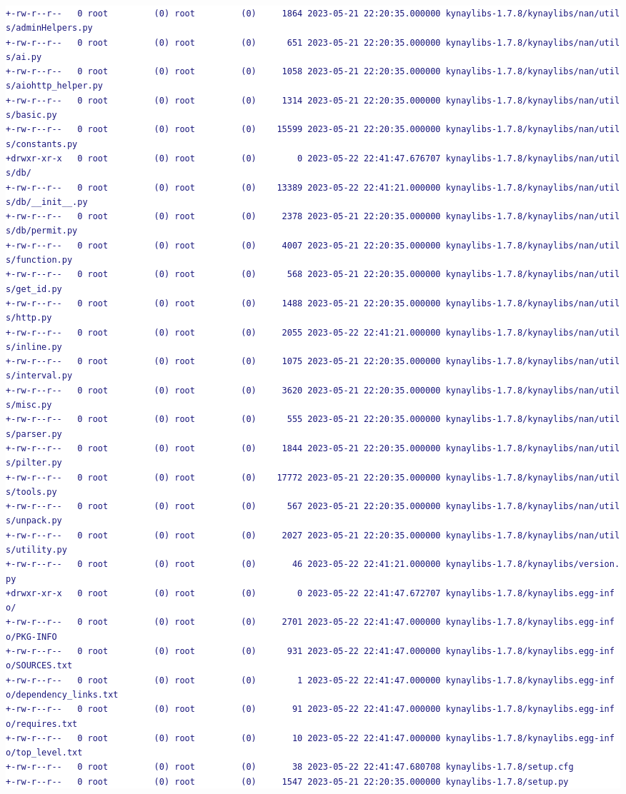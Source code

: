 ```diff
+-rw-r--r--   0 root         (0) root         (0)     1864 2023-05-21 22:20:35.000000 kynaylibs-1.7.8/kynaylibs/nan/utils/adminHelpers.py
+-rw-r--r--   0 root         (0) root         (0)      651 2023-05-21 22:20:35.000000 kynaylibs-1.7.8/kynaylibs/nan/utils/ai.py
+-rw-r--r--   0 root         (0) root         (0)     1058 2023-05-21 22:20:35.000000 kynaylibs-1.7.8/kynaylibs/nan/utils/aiohttp_helper.py
+-rw-r--r--   0 root         (0) root         (0)     1314 2023-05-21 22:20:35.000000 kynaylibs-1.7.8/kynaylibs/nan/utils/basic.py
+-rw-r--r--   0 root         (0) root         (0)    15599 2023-05-21 22:20:35.000000 kynaylibs-1.7.8/kynaylibs/nan/utils/constants.py
+drwxr-xr-x   0 root         (0) root         (0)        0 2023-05-22 22:41:47.676707 kynaylibs-1.7.8/kynaylibs/nan/utils/db/
+-rw-r--r--   0 root         (0) root         (0)    13389 2023-05-22 22:41:21.000000 kynaylibs-1.7.8/kynaylibs/nan/utils/db/__init__.py
+-rw-r--r--   0 root         (0) root         (0)     2378 2023-05-21 22:20:35.000000 kynaylibs-1.7.8/kynaylibs/nan/utils/db/permit.py
+-rw-r--r--   0 root         (0) root         (0)     4007 2023-05-21 22:20:35.000000 kynaylibs-1.7.8/kynaylibs/nan/utils/function.py
+-rw-r--r--   0 root         (0) root         (0)      568 2023-05-21 22:20:35.000000 kynaylibs-1.7.8/kynaylibs/nan/utils/get_id.py
+-rw-r--r--   0 root         (0) root         (0)     1488 2023-05-21 22:20:35.000000 kynaylibs-1.7.8/kynaylibs/nan/utils/http.py
+-rw-r--r--   0 root         (0) root         (0)     2055 2023-05-22 22:41:21.000000 kynaylibs-1.7.8/kynaylibs/nan/utils/inline.py
+-rw-r--r--   0 root         (0) root         (0)     1075 2023-05-21 22:20:35.000000 kynaylibs-1.7.8/kynaylibs/nan/utils/interval.py
+-rw-r--r--   0 root         (0) root         (0)     3620 2023-05-21 22:20:35.000000 kynaylibs-1.7.8/kynaylibs/nan/utils/misc.py
+-rw-r--r--   0 root         (0) root         (0)      555 2023-05-21 22:20:35.000000 kynaylibs-1.7.8/kynaylibs/nan/utils/parser.py
+-rw-r--r--   0 root         (0) root         (0)     1844 2023-05-21 22:20:35.000000 kynaylibs-1.7.8/kynaylibs/nan/utils/pilter.py
+-rw-r--r--   0 root         (0) root         (0)    17772 2023-05-21 22:20:35.000000 kynaylibs-1.7.8/kynaylibs/nan/utils/tools.py
+-rw-r--r--   0 root         (0) root         (0)      567 2023-05-21 22:20:35.000000 kynaylibs-1.7.8/kynaylibs/nan/utils/unpack.py
+-rw-r--r--   0 root         (0) root         (0)     2027 2023-05-21 22:20:35.000000 kynaylibs-1.7.8/kynaylibs/nan/utils/utility.py
+-rw-r--r--   0 root         (0) root         (0)       46 2023-05-22 22:41:21.000000 kynaylibs-1.7.8/kynaylibs/version.py
+drwxr-xr-x   0 root         (0) root         (0)        0 2023-05-22 22:41:47.672707 kynaylibs-1.7.8/kynaylibs.egg-info/
+-rw-r--r--   0 root         (0) root         (0)     2701 2023-05-22 22:41:47.000000 kynaylibs-1.7.8/kynaylibs.egg-info/PKG-INFO
+-rw-r--r--   0 root         (0) root         (0)      931 2023-05-22 22:41:47.000000 kynaylibs-1.7.8/kynaylibs.egg-info/SOURCES.txt
+-rw-r--r--   0 root         (0) root         (0)        1 2023-05-22 22:41:47.000000 kynaylibs-1.7.8/kynaylibs.egg-info/dependency_links.txt
+-rw-r--r--   0 root         (0) root         (0)       91 2023-05-22 22:41:47.000000 kynaylibs-1.7.8/kynaylibs.egg-info/requires.txt
+-rw-r--r--   0 root         (0) root         (0)       10 2023-05-22 22:41:47.000000 kynaylibs-1.7.8/kynaylibs.egg-info/top_level.txt
+-rw-r--r--   0 root         (0) root         (0)       38 2023-05-22 22:41:47.680708 kynaylibs-1.7.8/setup.cfg
+-rw-r--r--   0 root         (0) root         (0)     1547 2023-05-21 22:20:35.000000 kynaylibs-1.7.8/setup.py
```
